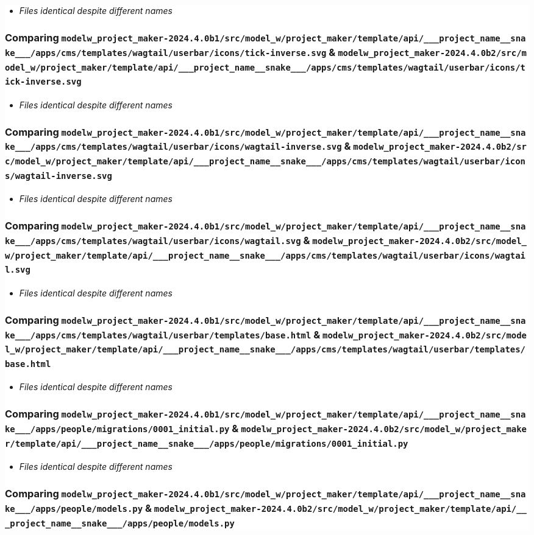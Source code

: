  * *Files identical despite different names*

### Comparing `modelw_project_maker-2024.4.0b1/src/model_w/project_maker/template/api/___project_name__snake___/apps/cms/templates/wagtail/userbar/icons/tick-inverse.svg` & `modelw_project_maker-2024.4.0b2/src/model_w/project_maker/template/api/___project_name__snake___/apps/cms/templates/wagtail/userbar/icons/tick-inverse.svg`

 * *Files identical despite different names*

### Comparing `modelw_project_maker-2024.4.0b1/src/model_w/project_maker/template/api/___project_name__snake___/apps/cms/templates/wagtail/userbar/icons/wagtail-inverse.svg` & `modelw_project_maker-2024.4.0b2/src/model_w/project_maker/template/api/___project_name__snake___/apps/cms/templates/wagtail/userbar/icons/wagtail-inverse.svg`

 * *Files identical despite different names*

### Comparing `modelw_project_maker-2024.4.0b1/src/model_w/project_maker/template/api/___project_name__snake___/apps/cms/templates/wagtail/userbar/icons/wagtail.svg` & `modelw_project_maker-2024.4.0b2/src/model_w/project_maker/template/api/___project_name__snake___/apps/cms/templates/wagtail/userbar/icons/wagtail.svg`

 * *Files identical despite different names*

### Comparing `modelw_project_maker-2024.4.0b1/src/model_w/project_maker/template/api/___project_name__snake___/apps/cms/templates/wagtail/userbar/templates/base.html` & `modelw_project_maker-2024.4.0b2/src/model_w/project_maker/template/api/___project_name__snake___/apps/cms/templates/wagtail/userbar/templates/base.html`

 * *Files identical despite different names*

### Comparing `modelw_project_maker-2024.4.0b1/src/model_w/project_maker/template/api/___project_name__snake___/apps/people/migrations/0001_initial.py` & `modelw_project_maker-2024.4.0b2/src/model_w/project_maker/template/api/___project_name__snake___/apps/people/migrations/0001_initial.py`

 * *Files identical despite different names*

### Comparing `modelw_project_maker-2024.4.0b1/src/model_w/project_maker/template/api/___project_name__snake___/apps/people/models.py` & `modelw_project_maker-2024.4.0b2/src/model_w/project_maker/template/api/___project_name__snake___/apps/people/models.py`
